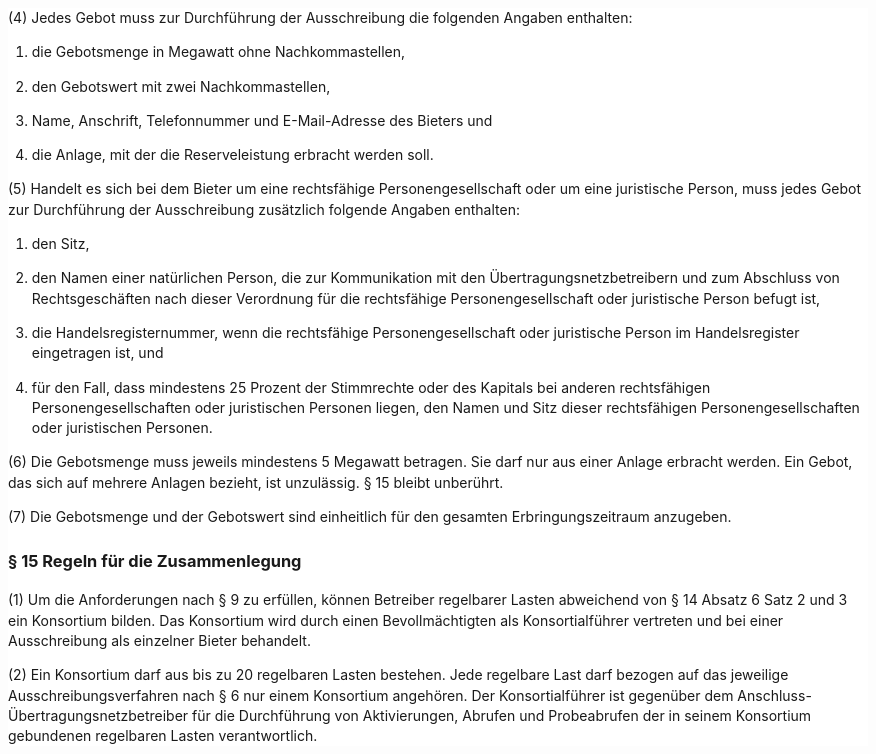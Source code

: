 (4) Jedes Gebot muss zur Durchführung der Ausschreibung die folgenden
Angaben enthalten:

1.  die Gebotsmenge in Megawatt ohne Nachkommastellen,


2.  den Gebotswert mit zwei Nachkommastellen,


3.  Name, Anschrift, Telefonnummer und E-Mail-Adresse des Bieters und


4.  die Anlage, mit der die Reserveleistung erbracht werden soll.




(5) Handelt es sich bei dem Bieter um eine rechtsfähige
Personengesellschaft oder um eine juristische Person, muss jedes Gebot
zur Durchführung der Ausschreibung zusätzlich folgende Angaben
enthalten:

1.  den Sitz,


2.  den Namen einer natürlichen Person, die zur Kommunikation mit den
    Übertragungsnetzbetreibern und zum Abschluss von Rechtsgeschäften nach
    dieser Verordnung für die rechtsfähige Personengesellschaft oder
    juristische Person befugt ist,


3.  die Handelsregisternummer, wenn die rechtsfähige Personengesellschaft
    oder juristische Person im Handelsregister eingetragen ist, und


4.  für den Fall, dass mindestens 25 Prozent der Stimmrechte oder des
    Kapitals bei anderen rechtsfähigen Personengesellschaften oder
    juristischen Personen liegen, den Namen und Sitz dieser rechtsfähigen
    Personengesellschaften oder juristischen Personen.




(6) Die Gebotsmenge muss jeweils mindestens 5 Megawatt betragen. Sie
darf nur aus einer Anlage erbracht werden. Ein Gebot, das sich auf
mehrere Anlagen bezieht, ist unzulässig. § 15 bleibt unberührt.

(7) Die Gebotsmenge und der Gebotswert sind einheitlich für den
gesamten Erbringungszeitraum anzugeben.


### § 15 Regeln für die Zusammenlegung

(1) Um die Anforderungen nach § 9 zu erfüllen, können Betreiber
regelbarer Lasten abweichend von § 14 Absatz 6 Satz 2 und 3 ein
Konsortium bilden. Das Konsortium wird durch einen Bevollmächtigten
als Konsortialführer vertreten und bei einer Ausschreibung als
einzelner Bieter behandelt.

(2) Ein Konsortium darf aus bis zu 20 regelbaren Lasten bestehen. Jede
regelbare Last darf bezogen auf das jeweilige Ausschreibungsverfahren
nach § 6 nur einem Konsortium angehören. Der Konsortialführer ist
gegenüber dem Anschluss-Übertragungsnetzbetreiber für die Durchführung
von Aktivierungen, Abrufen und Probeabrufen der in seinem Konsortium
gebundenen regelbaren Lasten verantwortlich.
